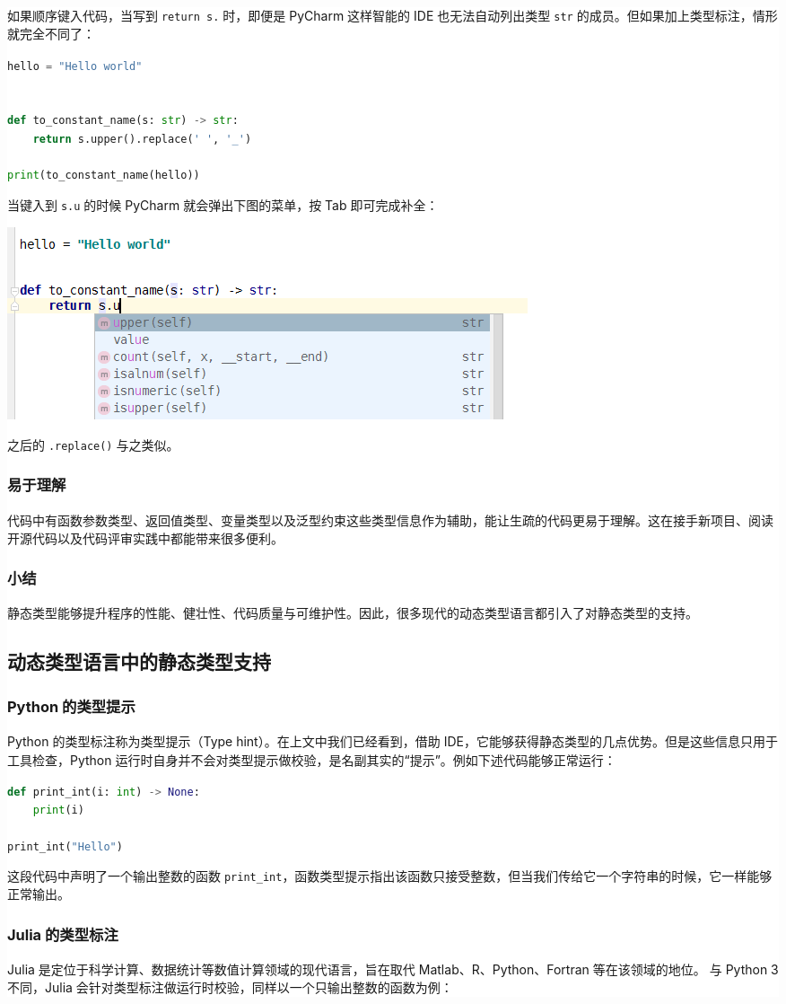 如果顺序键入代码，当写到 `return s.` 时，即便是 PyCharm 这样智能的 IDE 也无法自动列出类型 `str` 的成员。但如果加上类型标注，情形就完全不同了：

``` python
hello = "Hello world"


def to_constant_name(s: str) -> str:
    return s.upper().replace(' ', '_')

print(to_constant_name(hello))
```

当键入到 `s.u` 的时候 PyCharm 就会弹出下图的菜单，按 Tab 即可完成补全：

![Python 3：PyCharm 中代码补全](/assets/langs/auto_comp.png)

之后的 `.replace()` 与之类似。

### 易于理解
代码中有函数参数类型、返回值类型、变量类型以及泛型约束这些类型信息作为辅助，能让生疏的代码更易于理解。这在接手新项目、阅读开源代码以及代码评审实践中都能带来很多便利。

### 小结
静态类型能够提升程序的性能、健壮性、代码质量与可维护性。因此，很多现代的动态类型语言都引入了对静态类型的支持。

## 动态类型语言中的静态类型支持
### Python 的类型提示
Python 的类型标注称为类型提示（Type hint）。在上文中我们已经看到，借助 IDE，它能够获得静态类型的几点优势。但是这些信息只用于工具检查，Python 运行时自身并不会对类型提示做校验，是名副其实的“提示”。例如下述代码能够正常运行：

``` python
def print_int(i: int) -> None:
    print(i)

print_int("Hello")
```

这段代码中声明了一个输出整数的函数 `print_int`，函数类型提示指出该函数只接受整数，但当我们传给它一个字符串的时候，它一样能够正常输出。

### Julia 的类型标注
Julia 是定位于科学计算、数据统计等数值计算领域的现代语言，旨在取代 Matlab、R、Python、Fortran 等在该领域的地位。
与 Python 3 不同，Julia 会针对类型标注做运行时校验，同样以一个只输出整数的函数为例：
